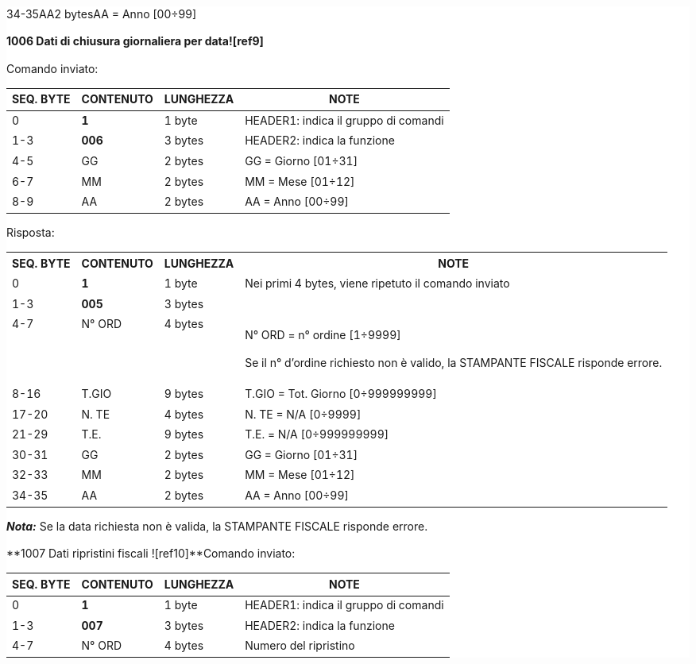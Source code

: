 <tr><td colspan="1">34-35</td><td colspan="1">AA</td><td colspan="1">2 bytes</td><td colspan="1">AA = Anno  [00÷99]</td></tr>
</table>

**1006 Dati di chiusura giornaliera per data![ref9]**

Comando inviato:

|**SEQ. BYTE**|**CONTENUTO**|**LUNGHEZZA**|**NOTE**|
| - | - | - | - |
|0|**1**|1 byte|HEADER1: indica il gruppo di comandi|
|1-3|**006**|3 bytes|HEADER2: indica la funzione|
|4-5|GG|2 bytes|GG = Giorno  [01÷31]|
|6-7|MM|2 bytes|MM = Mese  [01÷12]|
|8-9|AA|2 bytes|AA = Anno  [00÷99]|

Risposta:

<table><tr><th colspan="1"><b>SEQ. BYTE</b></th><th colspan="1"><b>CONTENUTO</b></th><th colspan="1"><b>LUNGHEZZA</b></th><th colspan="1"><b>NOTE</b></th></tr>
<tr><td colspan="1">0</td><td colspan="1"><b>1</b></td><td colspan="1">1 byte</td><td colspan="1" rowspan="2">Nei primi 4 bytes, viene ripetuto il comando inviato</td></tr>
<tr><td colspan="1">1-3</td><td colspan="1"><b>005</b></td><td colspan="1">3 bytes</td></tr>
<tr><td colspan="1">4-7</td><td colspan="1">N° ORD</td><td colspan="1">4 bytes</td><td colspan="1"><p>N° ORD = n° ordine [1÷9999]</p><p>Se il n° d’ordine richiesto non è valido, la STAMPANTE FISCALE risponde errore.</p></td></tr>
<tr><td colspan="1">8-16</td><td colspan="1">T.GIO</td><td colspan="1">9 bytes</td><td colspan="1">T.GIO = Tot. Giorno [0÷999999999]</td></tr>
<tr><td colspan="1">17-20</td><td colspan="1">N. TE</td><td colspan="1">4 bytes</td><td colspan="1">N. TE = N/A [0÷9999]</td></tr>
<tr><td colspan="1">21-29</td><td colspan="1">T.E.</td><td colspan="1">9 bytes</td><td colspan="1">T.E. = N/A [0÷999999999]</td></tr>
<tr><td colspan="1">30-31</td><td colspan="1">GG</td><td colspan="1">2 bytes</td><td colspan="1">GG = Giorno  [01÷31]</td></tr>
<tr><td colspan="1">32-33</td><td colspan="1">MM</td><td colspan="1">2 bytes</td><td colspan="1">MM = Mese  [01÷12]</td></tr>
<tr><td colspan="1">34-35</td><td colspan="1">AA</td><td colspan="1">2 bytes</td><td colspan="1">AA = Anno  [00÷99]</td></tr>
</table>

***Nota:*** Se la data richiesta non è valida, la STAMPANTE FISCALE risponde errore.

**1007 Dati ripristini fiscali ![ref10]**Comando inviato:

|**SEQ. BYTE**|**CONTENUTO**|**LUNGHEZZA**|**NOTE**|
| - | - | - | - |
|0|**1**|1 byte|HEADER1: indica il gruppo di comandi|
|1-3|**007**|3 bytes|HEADER2: indica la funzione|
|4-7|N° ORD|4 bytes|Numero del ripristino|
